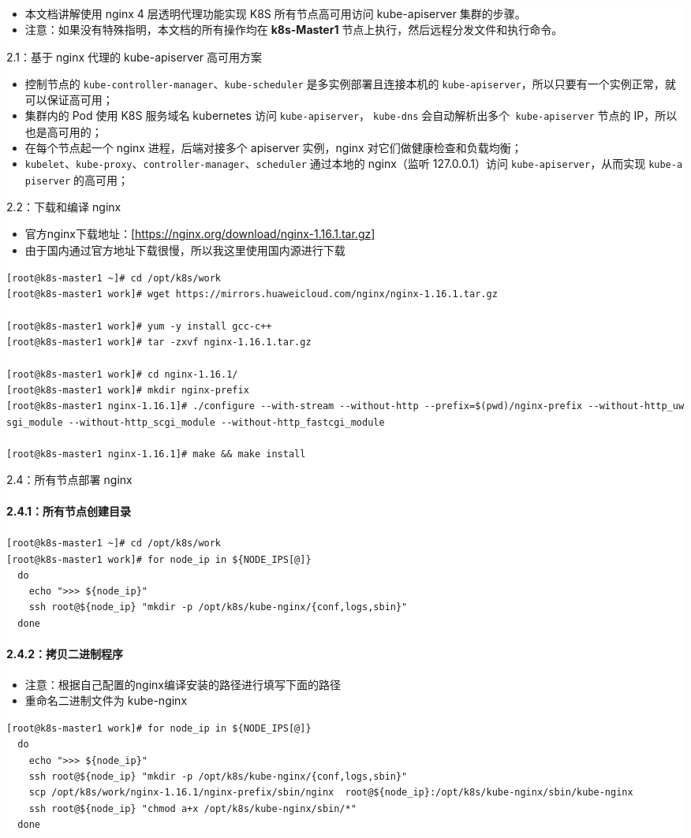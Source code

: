 - 本文档讲解使用 nginx 4 层透明代理功能实现 K8S 所有节点高可用访问 kube-apiserver 集群的步骤。
- 注意：如果没有特殊指明，本文档的所有操作均在 **k8s-Master1** 节点上执行，然后远程分发文件和执行命令。

2.1：基于 nginx 代理的 kube-apiserver 高可用方案

- 控制节点的 `kube-controller-manager`、`kube-scheduler` 是多实例部署且连接本机的 `kube-apiserver`，所以只要有一个实例正常，就可以保证高可用；
- 集群内的 Pod 使用 K8S 服务域名 kubernetes 访问 `kube-apiserver`， `kube-dns` 会自动解析出多个` kube-apiserver` 节点的 IP，所以也是高可用的；
- 在每个节点起一个 nginx 进程，后端对接多个 apiserver 实例，nginx 对它们做健康检查和负载均衡；
- `kubelet`、`kube-proxy`、`controller-manager`、`scheduler` 通过本地的 nginx（监听 127.0.0.1）访问 `kube-apiserver`，从而实现 `kube-apiserver` 的高可用；

2.2：下载和编译 nginx

- 官方nginx下载地址：[https://nginx.org/download/nginx-1.16.1.tar.gz]
- 由于国内通过官方地址下载很慢，所以我这里使用国内源进行下载

```shell
[root@k8s-master1 ~]# cd /opt/k8s/work
[root@k8s-master1 work]# wget https://mirrors.huaweicloud.com/nginx/nginx-1.16.1.tar.gz
 
[root@k8s-master1 work]# yum -y install gcc-c++
[root@k8s-master1 work]# tar -zxvf nginx-1.16.1.tar.gz
 
[root@k8s-master1 work]# cd nginx-1.16.1/
[root@k8s-master1 work]# mkdir nginx-prefix
[root@k8s-master1 nginx-1.16.1]# ./configure --with-stream --without-http --prefix=$(pwd)/nginx-prefix --without-http_uwsgi_module --without-http_scgi_module --without-http_fastcgi_module
 
[root@k8s-master1 nginx-1.16.1]# make && make install
```

2.4：所有节点部署 nginx

#### 2.4.1：所有节点创建目录

```shell
[root@k8s-master1 ~]# cd /opt/k8s/work
[root@k8s-master1 work]# for node_ip in ${NODE_IPS[@]}
  do
    echo ">>> ${node_ip}"
    ssh root@${node_ip} "mkdir -p /opt/k8s/kube-nginx/{conf,logs,sbin}"
  done
```

#### 2.4.2：拷贝二进制程序

- 注意：根据自己配置的nginx编译安装的路径进行填写下面的路径
- 重命名二进制文件为 kube-nginx

```shell
[root@k8s-master1 work]# for node_ip in ${NODE_IPS[@]}
  do
    echo ">>> ${node_ip}"
    ssh root@${node_ip} "mkdir -p /opt/k8s/kube-nginx/{conf,logs,sbin}"
    scp /opt/k8s/work/nginx-1.16.1/nginx-prefix/sbin/nginx  root@${node_ip}:/opt/k8s/kube-nginx/sbin/kube-nginx
    ssh root@${node_ip} "chmod a+x /opt/k8s/kube-nginx/sbin/*"
  done
```
